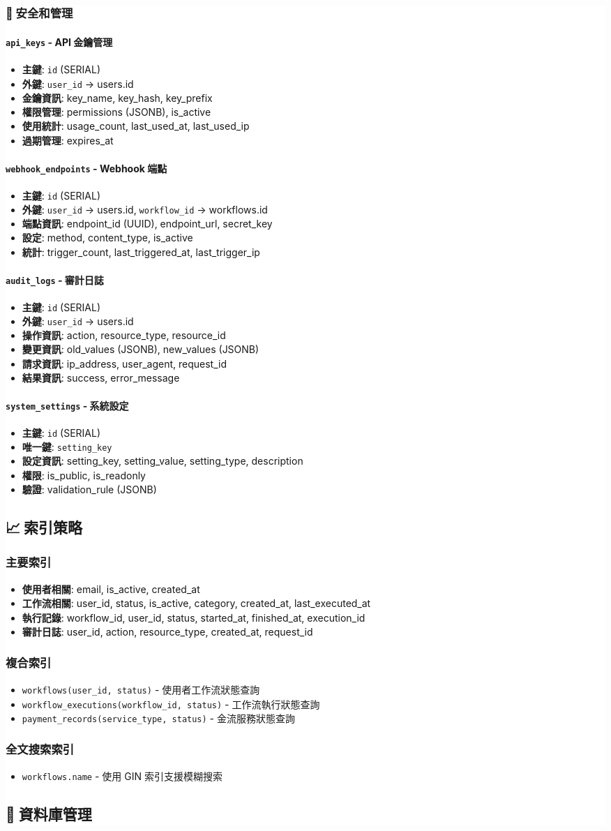 ### 🔐 安全和管理

#### `api_keys` - API 金鑰管理
- **主鍵**: `id` (SERIAL)
- **外鍵**: `user_id` → users.id
- **金鑰資訊**: key_name, key_hash, key_prefix
- **權限管理**: permissions (JSONB), is_active
- **使用統計**: usage_count, last_used_at, last_used_ip
- **過期管理**: expires_at

#### `webhook_endpoints` - Webhook 端點
- **主鍵**: `id` (SERIAL)
- **外鍵**: `user_id` → users.id, `workflow_id` → workflows.id
- **端點資訊**: endpoint_id (UUID), endpoint_url, secret_key
- **設定**: method, content_type, is_active
- **統計**: trigger_count, last_triggered_at, last_trigger_ip

#### `audit_logs` - 審計日誌
- **主鍵**: `id` (SERIAL)
- **外鍵**: `user_id` → users.id
- **操作資訊**: action, resource_type, resource_id
- **變更資訊**: old_values (JSONB), new_values (JSONB)
- **請求資訊**: ip_address, user_agent, request_id
- **結果資訊**: success, error_message

#### `system_settings` - 系統設定
- **主鍵**: `id` (SERIAL)
- **唯一鍵**: `setting_key`
- **設定資訊**: setting_key, setting_value, setting_type, description
- **權限**: is_public, is_readonly
- **驗證**: validation_rule (JSONB)

## 📈 索引策略

### 主要索引
- **使用者相關**: email, is_active, created_at
- **工作流相關**: user_id, status, is_active, category, created_at, last_executed_at
- **執行記錄**: workflow_id, user_id, status, started_at, finished_at, execution_id
- **審計日誌**: user_id, action, resource_type, created_at, request_id

### 複合索引
- `workflows(user_id, status)` - 使用者工作流狀態查詢
- `workflow_executions(workflow_id, status)` - 工作流執行狀態查詢
- `payment_records(service_type, status)` - 金流服務狀態查詢

### 全文搜索索引
- `workflows.name` - 使用 GIN 索引支援模糊搜索

## 🔧 資料庫管理
